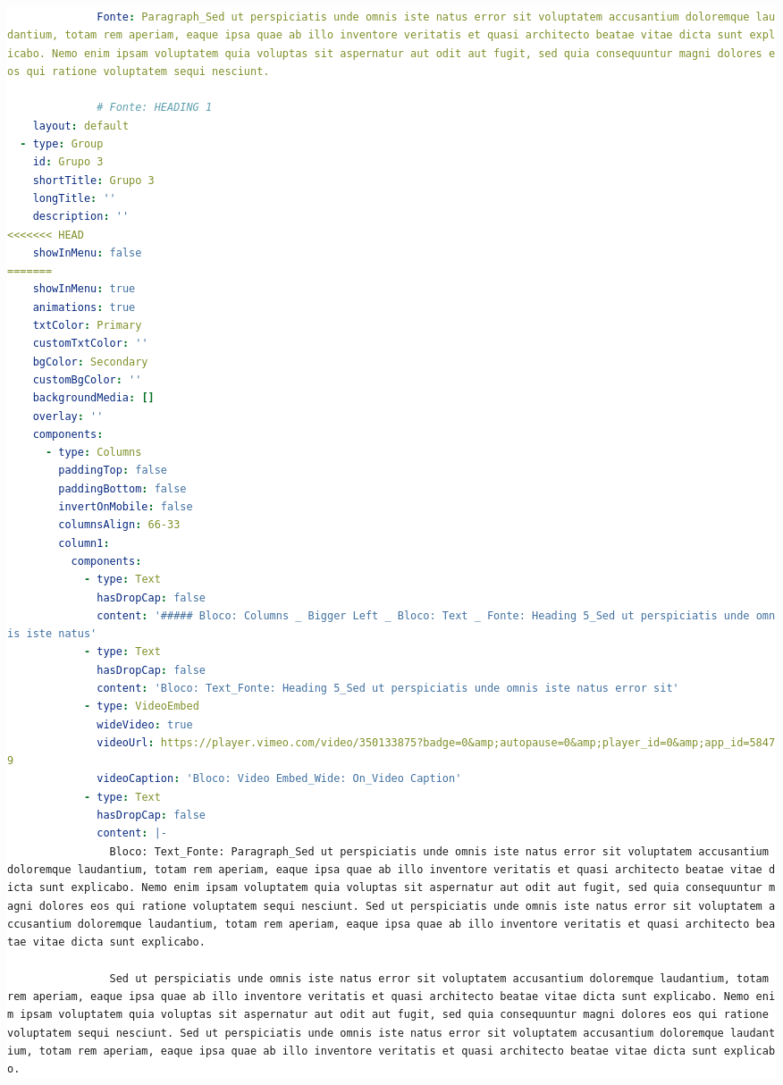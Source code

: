 ```yaml
              Fonte: Paragraph_Sed ut perspiciatis unde omnis iste natus error sit voluptatem accusantium doloremque laudantium, totam rem aperiam, eaque ipsa quae ab illo inventore veritatis et quasi architecto beatae vitae dicta sunt explicabo. Nemo enim ipsam voluptatem quia voluptas sit aspernatur aut odit aut fugit, sed quia consequuntur magni dolores eos qui ratione voluptatem sequi nesciunt.

              # Fonte: HEADING 1
    layout: default
  - type: Group
    id: Grupo 3
    shortTitle: Grupo 3
    longTitle: ''
    description: ''
<<<<<<< HEAD
    showInMenu: false
=======
    showInMenu: true
    animations: true
    txtColor: Primary
    customTxtColor: ''
    bgColor: Secondary
    customBgColor: ''
    backgroundMedia: []
    overlay: ''
    components:
      - type: Columns
        paddingTop: false
        paddingBottom: false
        invertOnMobile: false
        columnsAlign: 66-33
        column1:
          components:
            - type: Text
              hasDropCap: false
              content: '##### Bloco: Columns _ Bigger Left _ Bloco: Text _ Fonte: Heading 5_Sed ut perspiciatis unde omnis iste natus'
            - type: Text
              hasDropCap: false
              content: 'Bloco: Text_Fonte: Heading 5_Sed ut perspiciatis unde omnis iste natus error sit'
            - type: VideoEmbed
              wideVideo: true
              videoUrl: https://player.vimeo.com/video/350133875?badge=0&amp;autopause=0&amp;player_id=0&amp;app_id=58479
              videoCaption: 'Bloco: Video Embed_Wide: On_Video Caption'
            - type: Text
              hasDropCap: false
              content: |-
                Bloco: Text_Fonte: Paragraph_Sed ut perspiciatis unde omnis iste natus error sit voluptatem accusantium doloremque laudantium, totam rem aperiam, eaque ipsa quae ab illo inventore veritatis et quasi architecto beatae vitae dicta sunt explicabo. Nemo enim ipsam voluptatem quia voluptas sit aspernatur aut odit aut fugit, sed quia consequuntur magni dolores eos qui ratione voluptatem sequi nesciunt. Sed ut perspiciatis unde omnis iste natus error sit voluptatem accusantium doloremque laudantium, totam rem aperiam, eaque ipsa quae ab illo inventore veritatis et quasi architecto beatae vitae dicta sunt explicabo.

                Sed ut perspiciatis unde omnis iste natus error sit voluptatem accusantium doloremque laudantium, totam rem aperiam, eaque ipsa quae ab illo inventore veritatis et quasi architecto beatae vitae dicta sunt explicabo. Nemo enim ipsam voluptatem quia voluptas sit aspernatur aut odit aut fugit, sed quia consequuntur magni dolores eos qui ratione voluptatem sequi nesciunt. Sed ut perspiciatis unde omnis iste natus error sit voluptatem accusantium doloremque laudantium, totam rem aperiam, eaque ipsa quae ab illo inventore veritatis et quasi architecto beatae vitae dicta sunt explicabo.
```